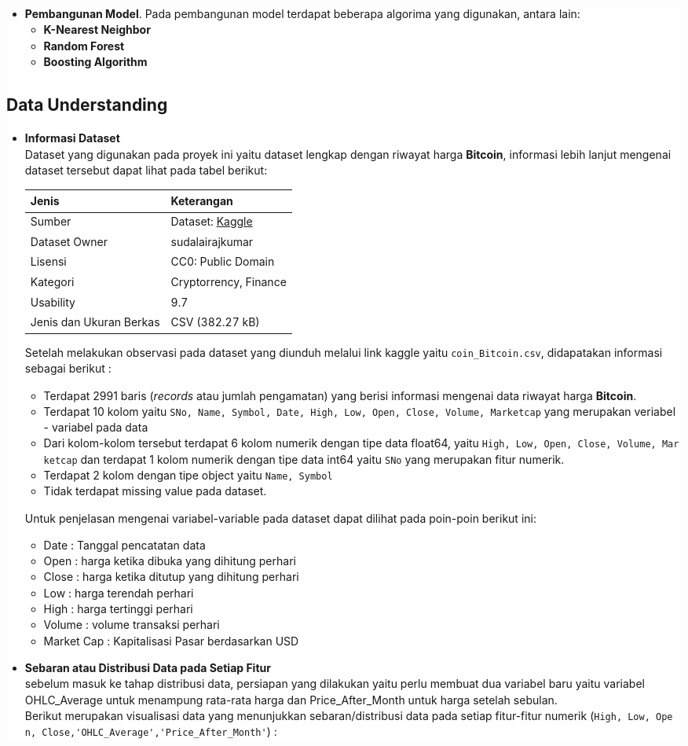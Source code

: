 - **Pembangunan Model**. Pada pembangunan model terdapat beberapa algorima yang digunakan, antara lain:
  - **K-Nearest Neighbor** 
  - **Random Forest**
  - **Boosting Algorithm**
    
## Data Understanding
- **Informasi Dataset**
  <br> Dataset yang digunakan pada proyek ini yaitu dataset lengkap dengan riwayat harga **Bitcoin**, informasi lebih lanjut mengenai dataset tersebut dapat lihat pada tabel berikut:

  | Jenis                   | Keterangan                                                                              |
  | ----------------------- | --------------------------------------------------------------------------------------- |
  | Sumber                  | Dataset: [Kaggle](https://www.kaggle.com/sudalairajkumar/cryptocurrencypricehistory?select=coin_Bitcoin.csv) |
  | Dataset Owner           | sudalairajkumar                                                                           |
  | Lisensi                 | CC0: Public Domain                                                                        |
  | Kategori                | Cryptorrency, Finance                                                                     |
  | Usability               | 9.7                                                                                       |
  | Jenis dan Ukuran Berkas | CSV (382.27 kB)                                                                           |

  Setelah melakukan observasi pada dataset yang diunduh melalui link kaggle yaitu `coin_Bitcoin.csv`, didapatakan informasi sebagai berikut :
  
  - Terdapat  2991 baris (_records_ atau jumlah pengamatan) yang berisi informasi mengenai data riwayat harga **Bitcoin**.
  - Terdapat 10 kolom yaitu `SNo, Name, Symbol, Date, High, Low, Open, Close, Volume, Marketcap` yang merupakan veriabel - variabel pada data
  - Dari kolom-kolom tersebut terdapat 6 kolom numerik dengan tipe data float64, yaitu `High, Low, Open, Close, Volume, Marketcap` dan terdapat 1 kolom numerik dengan tipe data int64 yaitu `SNo` yang merupakan fitur numerik. 
  - Terdapat 2 kolom dengan tipe object yaitu `Name, Symbol`
  - Tidak terdapat missing value pada dataset. 
  
  Untuk penjelasan mengenai variabel-variable pada dataset dapat dilihat pada poin-poin berikut ini:

    *   Date : Tanggal pencatatan data
    *   Open : harga ketika dibuka yang dihitung perhari
    *   Close : harga ketika ditutup yang dihitung perhari
    *   Low : harga terendah perhari
    *   High : harga tertinggi perhari
    *   Volume : volume transaksi perhari
    *   Market Cap : Kapitalisasi Pasar berdasarkan USD

- **Sebaran atau Distribusi Data pada Setiap Fitur**
  <br> sebelum masuk ke tahap distribusi data, persiapan yang dilakukan yaitu perlu membuat dua variabel baru yaitu variabel OHLC_Average untuk menampung rata-rata harga dan Price_After_Month untuk harga setelah sebulan.
  <br> Berikut merupakan visualisasi data yang menunjukkan sebaran/distribusi data pada setiap fitur-fitur numerik (`High, Low, Open, Close,'OHLC_Average','Price_After_Month'`) :
  